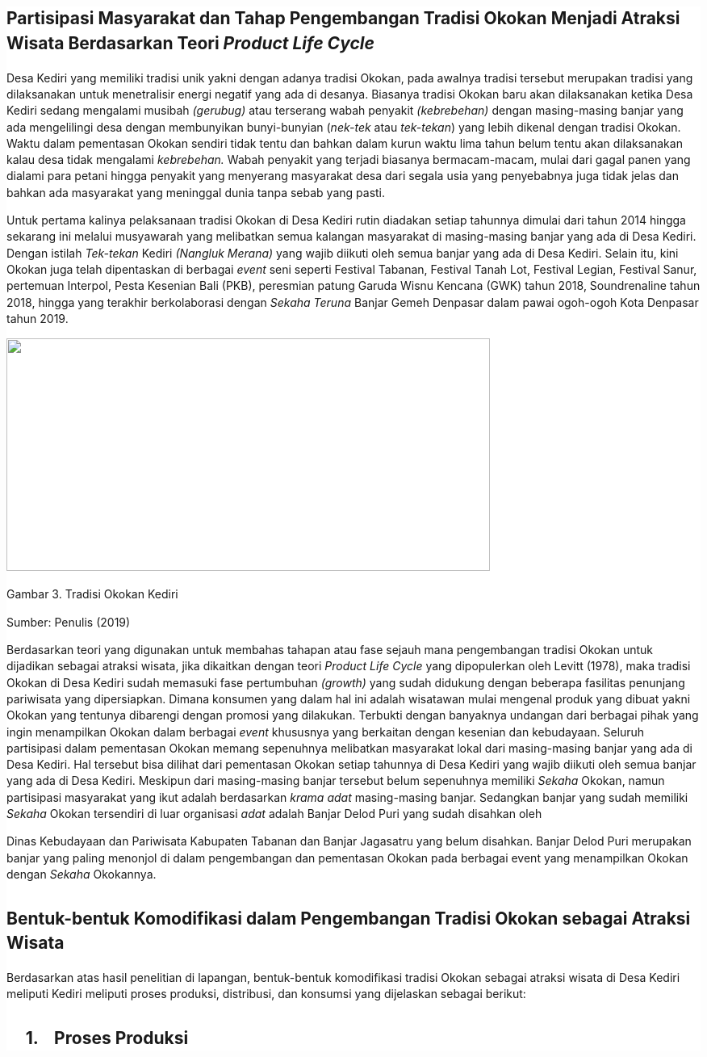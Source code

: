 <h2><a name="bookmark20"></a><span class="font2" style="font-weight:bold;"><a name="bookmark21"></a>Partisipasi Masyarakat dan Tahap Pengembangan Tradisi Okokan Menjadi Atraksi Wisata Berdasarkan Teori </span><span class="font2" style="font-weight:bold;font-style:italic;">Product Life Cycle</span></h2>
<p><span class="font2">Desa Kediri yang memiliki tradisi unik yakni dengan adanya tradisi Okokan, pada awalnya tradisi tersebut merupakan tradisi yang dilaksanakan untuk menetralisir energi negatif yang ada di desanya. Biasanya tradisi Okokan baru akan dilaksanakan ketika Desa Kediri sedang mengalami musibah </span><span class="font2" style="font-style:italic;">(gerubug)</span><span class="font2"> atau terserang wabah penyakit </span><span class="font2" style="font-style:italic;">(kebrebehan)</span><span class="font2"> dengan masing-masing banjar yang ada mengelilingi desa dengan membunyikan bunyi-bunyian (</span><span class="font2" style="font-style:italic;">nek-tek</span><span class="font2"> atau </span><span class="font2" style="font-style:italic;">tek-tekan</span><span class="font2">) yang lebih dikenal dengan tradisi Okokan. Waktu dalam pementasan Okokan sendiri tidak tentu dan bahkan dalam kurun waktu lima tahun belum tentu akan dilaksanakan kalau desa tidak mengalami </span><span class="font2" style="font-style:italic;">kebrebehan.</span><span class="font2"> Wabah penyakit yang terjadi biasanya bermacam-macam, mulai dari gagal panen yang dialami para petani hingga penyakit yang menyerang masyarakat desa dari segala usia yang penyebabnya juga tidak jelas dan bahkan ada masyarakat yang meninggal dunia tanpa sebab yang pasti.</span></p>
<p><span class="font2">Untuk pertama kalinya pelaksanaan tradisi Okokan di Desa Kediri rutin diadakan setiap tahunnya dimulai dari tahun 2014 hingga sekarang ini melalui musyawarah yang melibatkan semua kalangan masyarakat di masing-masing banjar yang ada di Desa Kediri. Dengan istilah </span><span class="font2" style="font-style:italic;">Tek-tekan</span><span class="font2"> Kediri </span><span class="font2" style="font-style:italic;">(Nangluk Merana)</span><span class="font2"> yang wajib diikuti oleh semua banjar yang ada di Desa Kediri. Selain itu, kini Okokan juga telah dipentaskan di berbagai </span><span class="font2" style="font-style:italic;">event</span><span class="font2"> seni seperti Festival Tabanan, Festival Tanah Lot, Festival Legian, Festival Sanur, pertemuan Interpol, Pesta Kesenian Bali (PKB), peresmian patung Garuda Wisnu Kencana (GWK) tahun 2018, Soundrenaline tahun 2018, hingga yang terakhir berkolaborasi dengan </span><span class="font2" style="font-style:italic;">Sekaha Teruna</span><span class="font2"> Banjar Gemeh Denpasar dalam pawai ogoh-ogoh Kota Denpasar tahun 2019.</span></p><img src="https://jurnal.harianregional.com/media/56603-3.jpg" alt="" style="width:449pt;height:216pt;">
<p><span class="font2">Gambar 3. Tradisi Okokan Kediri</span></p>
<p><span class="font2">Sumber: Penulis (2019)</span></p>
<p><span class="font2">Berdasarkan teori yang digunakan untuk membahas tahapan atau fase sejauh mana pengembangan tradisi Okokan untuk dijadikan sebagai atraksi wisata, jika dikaitkan dengan teori </span><span class="font2" style="font-style:italic;">Product Life Cycle</span><span class="font2"> yang dipopulerkan oleh Levitt (1978), maka tradisi Okokan di Desa Kediri sudah memasuki fase pertumbuhan </span><span class="font2" style="font-style:italic;">(growth)</span><span class="font2"> yang sudah didukung dengan beberapa fasilitas penunjang pariwisata yang dipersiapkan. Dimana konsumen yang dalam hal ini adalah wisatawan mulai mengenal produk yang dibuat yakni Okokan yang tentunya dibarengi dengan promosi yang dilakukan. Terbukti dengan banyaknya undangan dari berbagai pihak yang ingin menampilkan Okokan dalam berbagai </span><span class="font2" style="font-style:italic;">event</span><span class="font2"> khususnya yang berkaitan dengan kesenian dan kebudayaan. Seluruh partisipasi dalam pementasan Okokan memang sepenuhnya melibatkan masyarakat lokal dari masing-masing banjar yang ada di Desa Kediri. Hal tersebut bisa dilihat dari pementasan Okokan setiap tahunnya di Desa Kediri yang wajib diikuti oleh semua banjar yang ada di Desa Kediri. Meskipun dari masing-masing banjar tersebut belum sepenuhnya memiliki </span><span class="font2" style="font-style:italic;">Sekaha </span><span class="font2">Okokan, namun partisipasi masyarakat yang ikut adalah berdasarkan </span><span class="font2" style="font-style:italic;">krama adat </span><span class="font2">masing-masing banjar. Sedangkan banjar yang sudah memiliki </span><span class="font2" style="font-style:italic;">Sekaha</span><span class="font2"> Okokan tersendiri di luar organisasi </span><span class="font2" style="font-style:italic;">adat</span><span class="font2"> adalah Banjar Delod Puri yang sudah disahkan oleh</span></p>
<p><span class="font2">Dinas Kebudayaan dan Pariwisata Kabupaten Tabanan dan Banjar Jagasatru yang belum disahkan. Banjar Delod Puri merupakan banjar yang paling menonjol di dalam pengembangan dan pementasan Okokan pada berbagai event yang menampilkan Okokan dengan </span><span class="font2" style="font-style:italic;">Sekaha</span><span class="font2"> Okokannya.</span></p>
<h2><a name="bookmark22"></a><span class="font2" style="font-weight:bold;"><a name="bookmark23"></a>Bentuk-bentuk Komodifikasi dalam Pengembangan Tradisi Okokan sebagai Atraksi Wisata</span></h2>
<p><span class="font2">Berdasarkan atas hasil penelitian di lapangan, bentuk-bentuk komodifikasi tradisi Okokan sebagai atraksi wisata di Desa Kediri meliputi Kediri meliputi proses produksi, distribusi, dan konsumsi yang dijelaskan sebagai berikut:</span></p>
<ul style="list-style:none;"><li>
<h2><a name="bookmark24"></a><span class="font2" style="font-weight:bold;"><a name="bookmark25"></a>1. &nbsp;&nbsp;&nbsp;Proses Produksi</span></h2></li></ul>